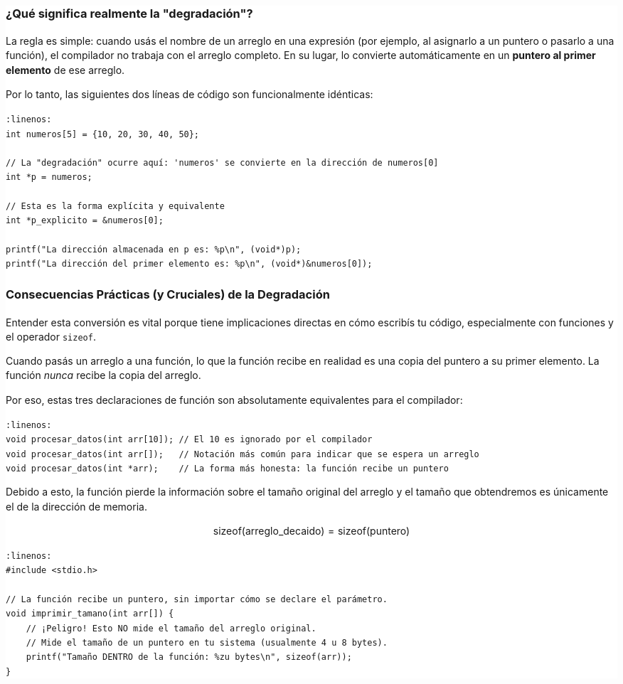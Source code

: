 ### ¿Qué significa realmente la "degradación"?

La regla es simple: cuando usás el nombre de un arreglo en una expresión (por
ejemplo, al asignarlo a un puntero o pasarlo a una función), el compilador no
trabaja con el arreglo completo. En su lugar, lo convierte automáticamente en un
**puntero al primer elemento** de ese arreglo.

Por lo tanto, las siguientes dos líneas de código son funcionalmente idénticas:

```{code-block}c
:linenos:
int numeros[5] = {10, 20, 30, 40, 50};

// La "degradación" ocurre aquí: 'numeros' se convierte en la dirección de numeros[0]
int *p = numeros;

// Esta es la forma explícita y equivalente
int *p_explicito = &numeros[0];

printf("La dirección almacenada en p es: %p\n", (void*)p);
printf("La dirección del primer elemento es: %p\n", (void*)&numeros[0]);
```

### Consecuencias Prácticas (y Cruciales) de la Degradación

Entender esta conversión es vital porque tiene implicaciones directas en cómo
escribís tu código, especialmente con funciones y el operador `sizeof`.

Cuando pasás un arreglo a una función, lo que la función recibe en realidad es
una copia del puntero a su primer elemento. La función _nunca_ recibe la copia
del arreglo.

Por eso, estas tres declaraciones de función son absolutamente equivalentes para
el compilador:

```{code-block}c
:linenos:
void procesar_datos(int arr[10]); // El 10 es ignorado por el compilador
void procesar_datos(int arr[]);   // Notación más común para indicar que se espera un arreglo
void procesar_datos(int *arr);    // La forma más honesta: la función recibe un puntero
```

Debido a esto, la función pierde la información sobre el tamaño original del
arreglo y el tamaño que obtendremos es únicamente el de la dirección de memoria.

$$\text{sizeof(arreglo\_decaido)} = \text{sizeof(puntero)}$$

```{code-block}c
:linenos:
#include <stdio.h>

// La función recibe un puntero, sin importar cómo se declare el parámetro.
void imprimir_tamano(int arr[]) {
    // ¡Peligro! Esto NO mide el tamaño del arreglo original.
    // Mide el tamaño de un puntero en tu sistema (usualmente 4 u 8 bytes).
    printf("Tamaño DENTRO de la función: %zu bytes\n", sizeof(arr));
}
```
